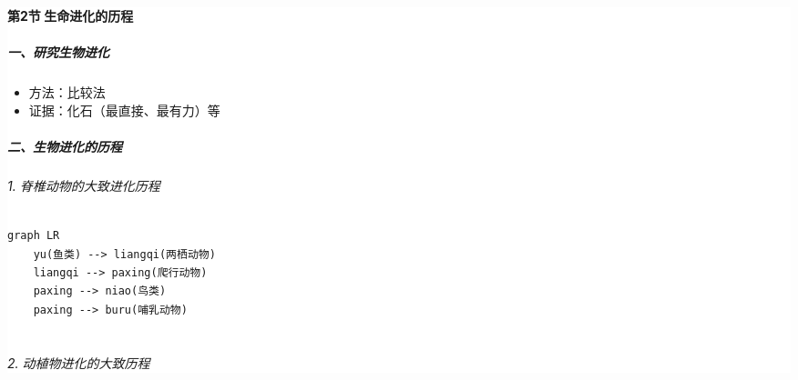 #### 第2节 生命进化的历程

##### 一、研究生物进化

- 方法：比较法
- 证据：化石（最直接、最有力）等

##### 二、生物进化的历程

###### 1. 脊椎动物的大致进化历程

```mermaid
graph LR
	yu(鱼类) --> liangqi(两栖动物)
	liangqi --> paxing(爬行动物)
	paxing --> niao(鸟类)
	paxing --> buru(哺乳动物)
	
```

###### 2. 动植物进化的大致历程
